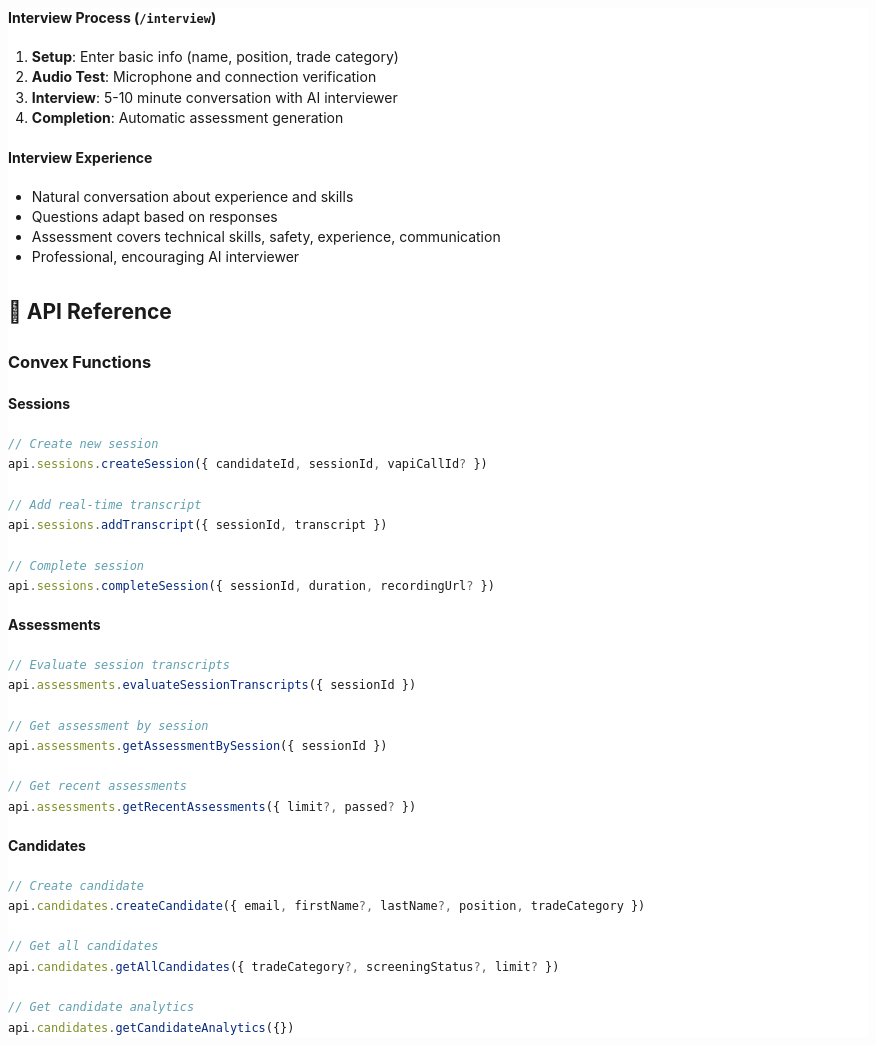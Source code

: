 #### Interview Process (`/interview`)
1. **Setup**: Enter basic info (name, position, trade category)
2. **Audio Test**: Microphone and connection verification
3. **Interview**: 5-10 minute conversation with AI interviewer
4. **Completion**: Automatic assessment generation

#### Interview Experience
- Natural conversation about experience and skills
- Questions adapt based on responses
- Assessment covers technical skills, safety, experience, communication
- Professional, encouraging AI interviewer

## 🔌 API Reference

### Convex Functions

#### Sessions
```typescript
// Create new session
api.sessions.createSession({ candidateId, sessionId, vapiCallId? })

// Add real-time transcript
api.sessions.addTranscript({ sessionId, transcript })

// Complete session
api.sessions.completeSession({ sessionId, duration, recordingUrl? })
```

#### Assessments
```typescript
// Evaluate session transcripts
api.assessments.evaluateSessionTranscripts({ sessionId })

// Get assessment by session
api.assessments.getAssessmentBySession({ sessionId })

// Get recent assessments
api.assessments.getRecentAssessments({ limit?, passed? })
```

#### Candidates
```typescript
// Create candidate
api.candidates.createCandidate({ email, firstName?, lastName?, position, tradeCategory })

// Get all candidates
api.candidates.getAllCandidates({ tradeCategory?, screeningStatus?, limit? })

// Get candidate analytics
api.candidates.getCandidateAnalytics({})
```

